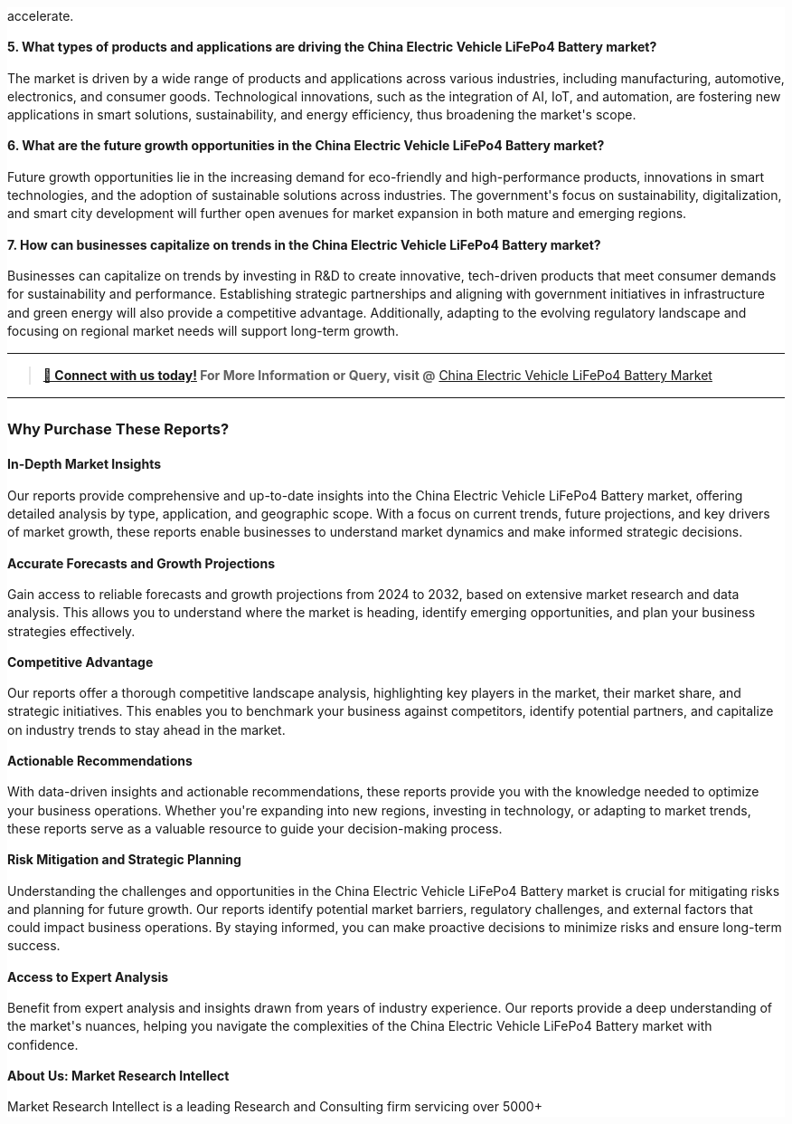 accelerate.</p><p class="" data-start="1951" data-end="2402"><strong data-start="1951" data-end="2032">5. What types of products and applications are driving the China Electric Vehicle LiFePo4 Battery market?</strong></p><p class="" data-start="1951" data-end="2402">The market is driven by a wide range of products and applications across various industries, including manufacturing, automotive, electronics, and consumer goods. Technological innovations, such as the integration of AI, IoT, and automation, are fostering new applications in smart solutions, sustainability, and energy efficiency, thus broadening the market's scope.</p><p class="" data-start="2404" data-end="2849"><strong data-start="2404" data-end="2477">6. What are the future growth opportunities in the China Electric Vehicle LiFePo4 Battery market?</strong></p><p class="" data-start="2404" data-end="2849">Future growth opportunities lie in the increasing demand for eco-friendly and high-performance products, innovations in smart technologies, and the adoption of sustainable solutions across industries. The government's focus on sustainability, digitalization, and smart city development will further open avenues for market expansion in both mature and emerging regions.</p><p class="" data-start="2851" data-end="3371"><strong data-start="2851" data-end="2923">7. How can businesses capitalize on trends in the China Electric Vehicle LiFePo4 Battery market?</strong></p><p class="" data-start="2851" data-end="3371">Businesses can capitalize on trends by investing in R&amp;D to create innovative, tech-driven products that meet consumer demands for sustainability and performance. Establishing strategic partnerships and aligning with government initiatives in infrastructure and green energy will also provide a competitive advantage. Additionally, adapting to the evolving regulatory landscape and focusing on regional market needs will support long-term growth.</p><hr /><blockquote><p><span class="font-[700]"><strong><a href="https://www.marketresearchintellect.com/product/global-electric-vehicle-lifepo4-battery-market/?utm_source=Linkedin&utm_medium=019">📩 Connect with us today!</a> For More Information or Query, visit&nbsp;@</strong>&nbsp;</span><span class="font-[700]"><a href="https://www.marketresearchintellect.com/product/global-electric-vehicle-lifepo4-battery-market/?utm_source=Linkedin&utm_medium=019" target="_blank" data-tracking-control-name="article-ssr-frontend-pulse_little-text-block" data-tracking-will-navigate="" data-test-link="">China Electric Vehicle LiFePo4 Battery Market</a></span></p></blockquote><hr /><h3 class="" data-start="164" data-end="199"><strong data-start="168" data-end="199">Why Purchase These Reports?</strong></h3><p class="" data-start="201" data-end="575"><strong data-start="201" data-end="229">In-Depth Market Insights</strong></p><p class="" data-start="201" data-end="575">Our reports provide comprehensive and up-to-date insights into the China Electric Vehicle LiFePo4 Battery market, offering detailed analysis by type, application, and geographic scope. With a focus on current trends, future projections, and key drivers of market growth, these reports enable businesses to understand market dynamics and make informed strategic decisions.</p><p class="" data-start="577" data-end="893"><strong data-start="577" data-end="622">Accurate Forecasts and Growth Projections</strong></p><p class="" data-start="577" data-end="893">Gain access to reliable forecasts and growth projections from 2024 to 2032, based on extensive market research and data analysis. This allows you to understand where the market is heading, identify emerging opportunities, and plan your business strategies effectively.</p><p class="" data-start="895" data-end="1227"><strong data-start="895" data-end="920">Competitive Advantage</strong></p><p class="" data-start="895" data-end="1227">Our reports offer a thorough competitive landscape analysis, highlighting key players in the market, their market share, and strategic initiatives. This enables you to benchmark your business against competitors, identify potential partners, and capitalize on industry trends to stay ahead in the market.</p><p class="" data-start="1229" data-end="1589"><strong data-start="1229" data-end="1259">Actionable Recommendations</strong></p><p class="" data-start="1229" data-end="1589">With data-driven insights and actionable recommendations, these reports provide you with the knowledge needed to optimize your business operations. Whether you're expanding into new regions, investing in technology, or adapting to market trends, these reports serve as a valuable resource to guide your decision-making process.</p><p class="" data-start="1591" data-end="2004"><strong data-start="1591" data-end="1633">Risk Mitigation and Strategic Planning</strong></p><p class="" data-start="1591" data-end="2004">Understanding the challenges and opportunities in the China Electric Vehicle LiFePo4 Battery market is crucial for mitigating risks and planning for future growth. Our reports identify potential market barriers, regulatory challenges, and external factors that could impact business operations. By staying informed, you can make proactive decisions to minimize risks and ensure long-term success.</p><p class="" data-start="2006" data-end="2266"><strong data-start="2006" data-end="2035">Access to Expert Analysis</strong></p><p class="" data-start="2006" data-end="2266">Benefit from expert analysis and insights drawn from years of industry experience. Our reports provide a deep understanding of the market's nuances, helping you navigate the complexities of the China Electric Vehicle LiFePo4 Battery market with confidence.</p><p><strong><span class="font-[700]">About Us: Market Research Intellect</span></strong></p><p><span class="">Market Research Intellect is a leading Research and Consulting firm servicing over 5000+